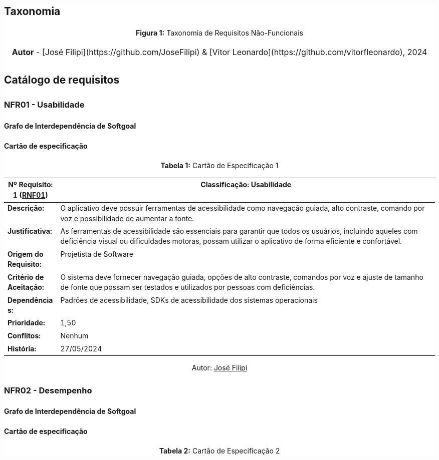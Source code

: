 

## Taxonomia

<p align="center" > <strong> Figura 1:</Strong> Taxonomia de Requisitos Não-Funcionais</font></p>
<iframe frameborder="0" style="width:100%;height:350px;" src="https://viewer.diagrams.net/?tags=%7B%7D&highlight=0000ff&edit=_blank&layers=1&nav=1&title=Untitled%20Diagram.drawio#Uhttps%3A%2F%2Fdrive.google.com%2Fuc%3Fid%3D1giNn5-kisipsC4Gp5FalpvZBydIiVLhj%26export%3Ddownload"></iframe>
<font size="3"><p style="text-align: center"><b>Autor</b> - [José Filipi](https://github.com/JoseFilipi) & [Vitor Leonardo](https://github.com/vitorfleonardo), 2024</p></font>


## Catálogo de requisitos

### NFR01 - Usabilidade

#### Grafo de Interdependência de Softgoal

#### Cartão de especificação

<center>

<p align="center" > <strong> Tabela 1:</Strong> Cartão de Especificação 1</font></p>

| Nº Requisito: 1 ([RNF01](#NF0)) | Classificação: Usabilidade |
|----------------------------------|-----------------------------|
| **Descrição:** | O aplicativo deve possuir ferramentas de acessibilidade como navegação guiada, alto contraste, comando por voz e possibilidade de aumentar a fonte. |
| **Justificativa:** | As ferramentas de acessibilidade são essenciais para garantir que todos os usuários, incluindo aqueles com deficiência visual ou dificuldades motoras, possam utilizar o aplicativo de forma eficiente e confortável. |
| **Origem do Requisito:** | Projetista de Software |
| **Critério de Aceitação:** | O sistema deve fornecer navegação guiada, opções de alto contraste, comandos por voz e ajuste de tamanho de fonte que possam ser testados e utilizados por pessoas com deficiências. |
| **Dependências:** | Padrões de acessibilidade, SDKs de acessibilidade dos sistemas operacionais |
| **Prioridade:** | 1,50 |
| **Conflitos:** | Nenhum |
| **História:** | 27/05/2024|

Autor: [José Filipi](https://github.com/JoseFilipi)

</center>

### NFR02 - Desempenho

#### Grafo de Interdependência de Softgoal

#### Cartão de especificação

<center>

<p align="center" > <strong> Tabela 2:</Strong> Cartão de Especificação 2</font></p>
